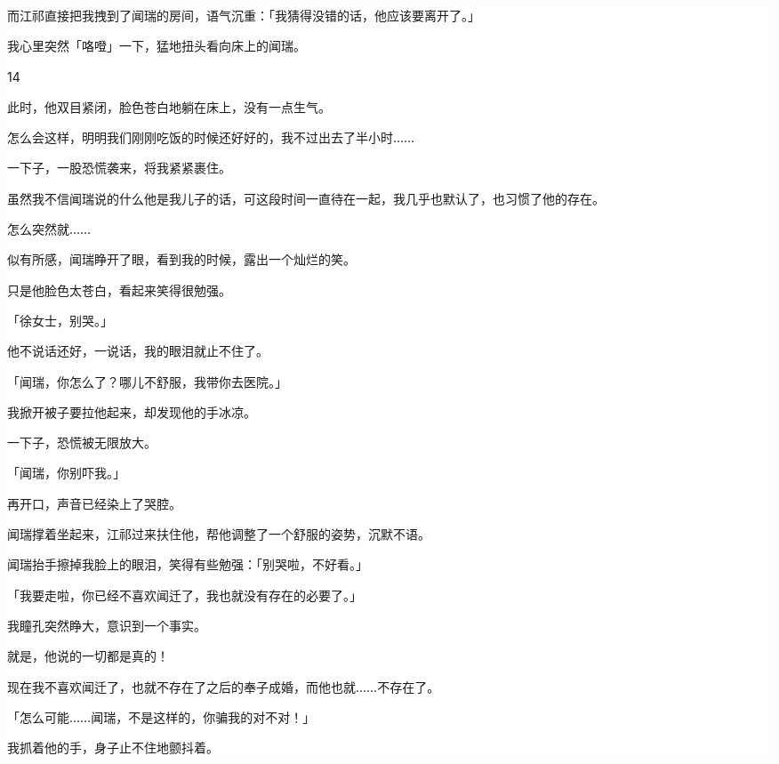 而江祁直接把我拽到了闻瑞的房间，语气沉重：「我猜得没错的话，他应该要离开了。」


我心里突然「咯噔」一下，猛地扭头看向床上的闻瑞。


14


此时，他双目紧闭，脸色苍白地躺在床上，没有一点生气。


怎么会这样，明明我们刚刚吃饭的时候还好好的，我不过出去了半小时……


一下子，一股恐慌袭来，将我紧紧裹住。


虽然我不信闻瑞说的什么他是我儿子的话，可这段时间一直待在一起，我几乎也默认了，也习惯了他的存在。


怎么突然就……


似有所感，闻瑞睁开了眼，看到我的时候，露出一个灿烂的笑。


只是他脸色太苍白，看起来笑得很勉强。


「徐女士，别哭。」


他不说话还好，一说话，我的眼泪就止不住了。


「闻瑞，你怎么了？哪儿不舒服，我带你去医院。」


我掀开被子要拉他起来，却发现他的手冰凉。


一下子，恐慌被无限放大。


「闻瑞，你别吓我。」


再开口，声音已经染上了哭腔。


闻瑞撑着坐起来，江祁过来扶住他，帮他调整了一个舒服的姿势，沉默不语。


闻瑞抬手擦掉我脸上的眼泪，笑得有些勉强：「别哭啦，不好看。」


「我要走啦，你已经不喜欢闻迁了，我也就没有存在的必要了。」


我瞳孔突然睁大，意识到一个事实。


就是，他说的一切都是真的！


现在我不喜欢闻迁了，也就不存在了之后的奉子成婚，而他也就……不存在了。


「怎么可能……闻瑞，不是这样的，你骗我的对不对！」


我抓着他的手，身子止不住地颤抖着。
